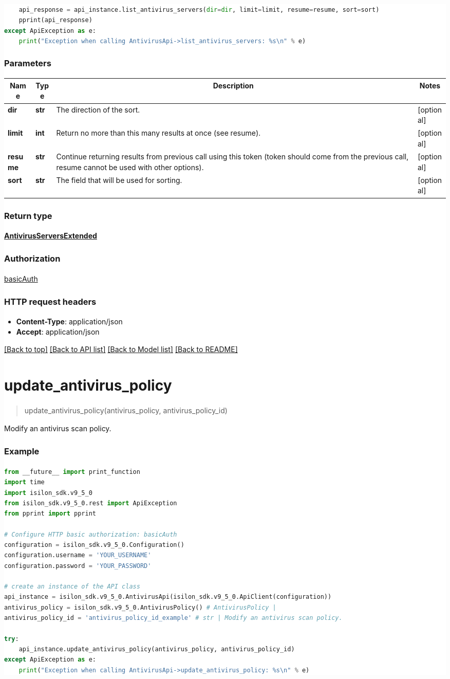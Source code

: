 ```python
    api_response = api_instance.list_antivirus_servers(dir=dir, limit=limit, resume=resume, sort=sort)
    pprint(api_response)
except ApiException as e:
    print("Exception when calling AntivirusApi->list_antivirus_servers: %s\n" % e)
```

### Parameters

Name | Type | Description  | Notes
------------- | ------------- | ------------- | -------------
 **dir** | **str**| The direction of the sort. | [optional] 
 **limit** | **int**| Return no more than this many results at once (see resume). | [optional] 
 **resume** | **str**| Continue returning results from previous call using this token (token should come from the previous call, resume cannot be used with other options). | [optional] 
 **sort** | **str**| The field that will be used for sorting. | [optional] 

### Return type

[**AntivirusServersExtended**](AntivirusServersExtended.md)

### Authorization

[basicAuth](../README.md#basicAuth)

### HTTP request headers

 - **Content-Type**: application/json
 - **Accept**: application/json

[[Back to top]](#) [[Back to API list]](../README.md#documentation-for-api-endpoints) [[Back to Model list]](../README.md#documentation-for-models) [[Back to README]](../README.md)

# **update_antivirus_policy**
> update_antivirus_policy(antivirus_policy, antivirus_policy_id)



Modify an antivirus scan policy.

### Example
```python
from __future__ import print_function
import time
import isilon_sdk.v9_5_0
from isilon_sdk.v9_5_0.rest import ApiException
from pprint import pprint

# Configure HTTP basic authorization: basicAuth
configuration = isilon_sdk.v9_5_0.Configuration()
configuration.username = 'YOUR_USERNAME'
configuration.password = 'YOUR_PASSWORD'

# create an instance of the API class
api_instance = isilon_sdk.v9_5_0.AntivirusApi(isilon_sdk.v9_5_0.ApiClient(configuration))
antivirus_policy = isilon_sdk.v9_5_0.AntivirusPolicy() # AntivirusPolicy | 
antivirus_policy_id = 'antivirus_policy_id_example' # str | Modify an antivirus scan policy.

try:
    api_instance.update_antivirus_policy(antivirus_policy, antivirus_policy_id)
except ApiException as e:
    print("Exception when calling AntivirusApi->update_antivirus_policy: %s\n" % e)
```
